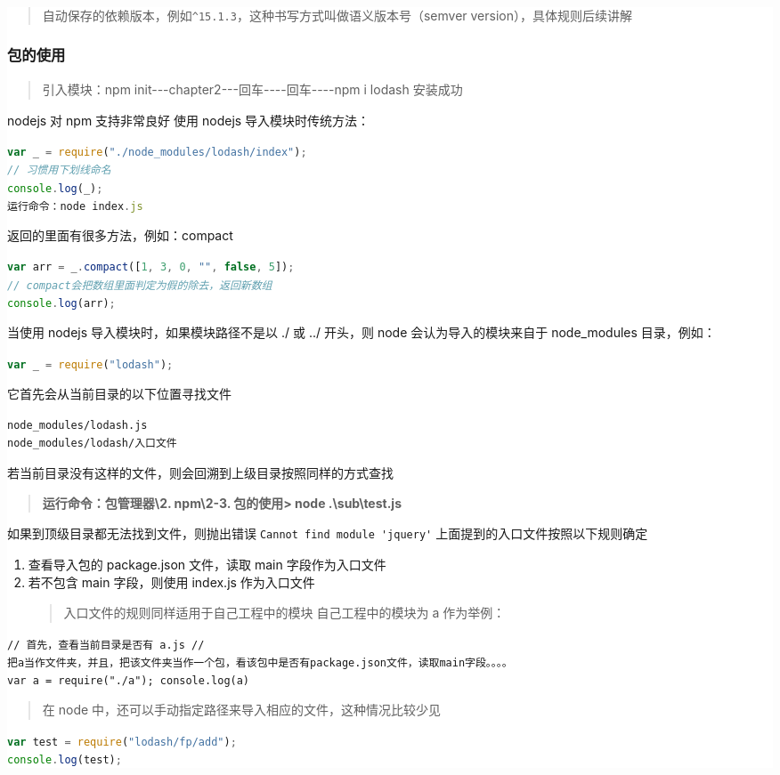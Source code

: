 > 自动保存的依赖版本，例如`^15.1.3`，这种书写方式叫做语义版本号（semver version），具体规则后续讲解

### 包的使用

> 引入模块：npm init---chapter2---回车----回车----npm i lodash 安装成功

nodejs 对 npm 支持非常良好
使用 nodejs 导入模块时传统方法：

```javascript
var _ = require("./node_modules/lodash/index");
// 习惯用下划线命名
console.log(_);
运行命令：node index.js
```

返回的里面有很多方法，例如：compact

```javascript
var arr = _.compact([1, 3, 0, "", false, 5]);
// compact会把数组里面判定为假的除去，返回新数组
console.log(arr);
```

当使用 nodejs 导入模块时，如果模块路径不是以 ./ 或 ../ 开头，则 node 会认为导入的模块来自于 node_modules 目录，例如：

```javascript
var _ = require("lodash");
```

它首先会从当前目录的以下位置寻找文件

```shell
node_modules/lodash.js
node_modules/lodash/入口文件
```

若当前目录没有这样的文件，则会回溯到上级目录按照同样的方式查找

> **运行命令：包管理器\2. npm\2-3. 包的使用> node .\sub\test.js**

如果到顶级目录都无法找到文件，则抛出错误 `Cannot find module 'jquery'`
上面提到的入口文件按照以下规则确定

1. 查看导入包的 package.json 文件，读取 main 字段作为入口文件
2. 若不包含 main 字段，则使用 index.js 作为入口文件
   > 入口文件的规则同样适用于自己工程中的模块
   > 自己工程中的模块为 a 作为举例：

```html
// 首先，查看当前目录是否有 a.js //
把a当作文件夹，并且，把该文件夹当作一个包，看该包中是否有package.json文件，读取main字段。。。。
var a = require("./a"); console.log(a)
```

> 在 node 中，还可以手动指定路径来导入相应的文件，这种情况比较少见

```javascript
var test = require("lodash/fp/add");
console.log(test);
```
